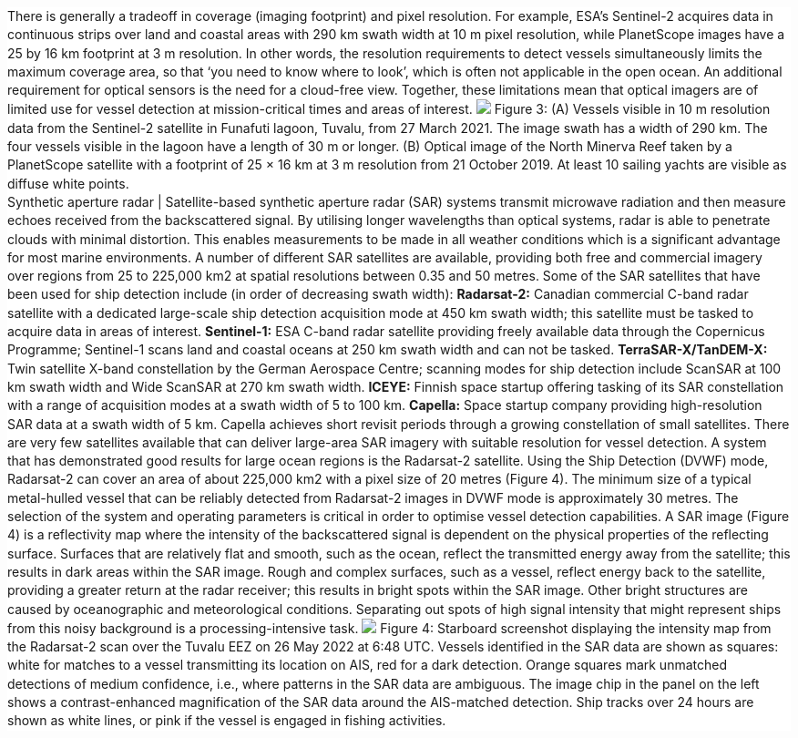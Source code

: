 There is generally a tradeoff in coverage (imaging footprint) and pixel resolution. For example, ESA’s Sentinel-2 acquires data in continuous strips over land and coastal areas with 290 km swath width at 10 m pixel resolution, while PlanetScope images have a 25 by 16 km footprint at 3 m resolution. In other words, the resolution requirements to detect vessels simultaneously limits the maximum coverage area, so that ‘you need to know where to look’, which is often not applicable in the open ocean. An additional requirement for optical sensors is the need for a cloud-free view. Together, these limitations mean that optical imagers are of limited use for vessel detection at mission-critical times and areas of interest.
![](https://cdn.prod.website-files.com/66c26a3fa51d2b10f740d8fc/66fdb0050964a9af5179d6ed_figure-3.jpg) Figure 3: (A) Vessels visible in 10 m resolution data from the Sentinel-2 satellite in Funafuti lagoon, Tuvalu, from 27 March 2021. The image swath has a width of 290 km. The four vessels visible in the lagoon have a length of 30 m or longer. (B) Optical image of the North Minerva Reef taken by a PlanetScope satellite with a footprint of 25 × 16 km at 3 m resolution from 21 October 2019. At least 10 sailing yachts are visible as diffuse white points.   
Synthetic aperture radar |  Satellite-based synthetic aperture radar (SAR) systems transmit microwave radiation and then measure echoes received from the backscattered signal. By utilising longer wavelengths than optical systems, radar is able to penetrate clouds with minimal distortion. This enables measurements to be made in all weather conditions which is a significant advantage for most marine environments. A number of different SAR satellites are available, providing both free and commercial imagery over regions from 25 to 225,000 km2 at spatial resolutions between 0.35 and 50 metres. Some of the SAR satellites that have been used for ship detection include (in order of decreasing swath width): **Radarsat-2:** Canadian commercial C-band radar satellite with a dedicated large-scale ship detection acquisition mode at 450 km swath width; this satellite must be tasked to acquire data in areas of interest. **Sentinel-1:** ESA C-band radar satellite providing freely available data through the Copernicus Programme; Sentinel-1 scans land and coastal oceans at 250 km swath width and can not be tasked. **TerraSAR-X/TanDEM-X:** Twin satellite X-band constellation by the German Aerospace Centre; scanning modes for ship detection include ScanSAR at 100 km swath width and Wide ScanSAR at 270 km swath width. **ICEYE:** Finnish space startup offering tasking of its SAR constellation with a range of acquisition modes at a swath width of 5 to 100 km. **Capella:** Space startup company providing high-resolution SAR data at a swath width of 5 km. Capella achieves short revisit periods through a growing constellation of small satellites. There are very few satellites available that can deliver large-area SAR imagery with suitable resolution for vessel detection. A system that has demonstrated good results for large ocean regions is the Radarsat-2 satellite. Using the Ship Detection (DVWF) mode, Radarsat-2 can cover an area of about 225,000 km2 with a pixel size of 20 metres (Figure 4). The minimum size of a typical metal-hulled vessel that can be reliably detected from Radarsat-2 images in DVWF mode is approximately 30 metres. The selection of the system and operating parameters is critical in order to optimise vessel detection capabilities. A SAR image (Figure 4) is a reflectivity map where the intensity of the backscattered signal is dependent on the physical properties of the reflecting surface. Surfaces that are relatively flat and smooth, such as the ocean, reflect the transmitted energy away from the satellite; this results in dark areas within the SAR image. Rough and complex surfaces, such as a vessel, reflect energy back to the satellite, providing a greater return at the radar receiver; this results in bright spots within the SAR image. Other bright structures are caused by oceanographic and meteorological conditions. Separating out spots of high signal intensity that might represent ships from this noisy background is a processing-intensive task. ![](https://cdn.prod.website-files.com/66c26a3fa51d2b10f740d8fc/66fdb019e4553aa2bfc54db1_figure-4.jpg) Figure 4: Starboard screenshot displaying the intensity map from the Radarsat-2 scan over the Tuvalu EEZ on 26 May 2022 at 6:48 UTC. Vessels identified in the SAR data are shown as squares: white for matches to a vessel transmitting its location on AIS, red for a dark detection. Orange squares mark unmatched detections of medium confidence, i.e., where patterns in the SAR data are ambiguous. The image chip in the panel on the left shows a contrast-enhanced magnification of the SAR data around the AIS-matched detection. Ship tracks over 24 hours are shown as white lines, or pink if the vessel is engaged in fishing activities.   